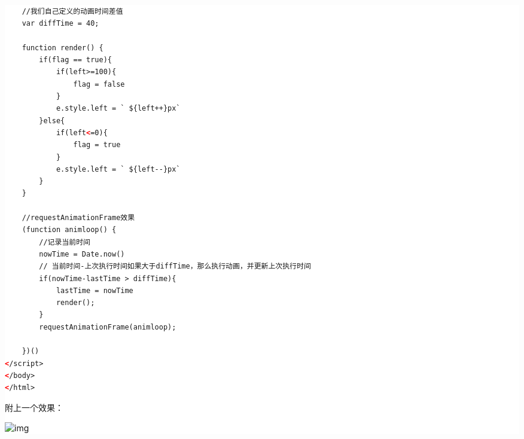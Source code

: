 ```xml
    //我们自己定义的动画时间差值
    var diffTime = 40;

    function render() {
        if(flag == true){
            if(left>=100){
                flag = false
            }
            e.style.left = ` ${left++}px`
        }else{
            if(left<=0){
                flag = true
            }
            e.style.left = ` ${left--}px`
        }
    }

    //requestAnimationFrame效果
    (function animloop() {
        //记录当前时间
        nowTime = Date.now()
        // 当前时间-上次执行时间如果大于diffTime，那么执行动画，并更新上次执行时间
        if(nowTime-lastTime > diffTime){
            lastTime = nowTime
            render();
        }
        requestAnimationFrame(animloop);

    })()
</script>
</body>
</html>
```





附上一个效果：

![img](https:////upload-images.jianshu.io/upload_images/15081804-bff3cfa4207dc7f6.gif?imageMogr2/auto-orient/strip|imageView2/2/w/998/format/webp)

 